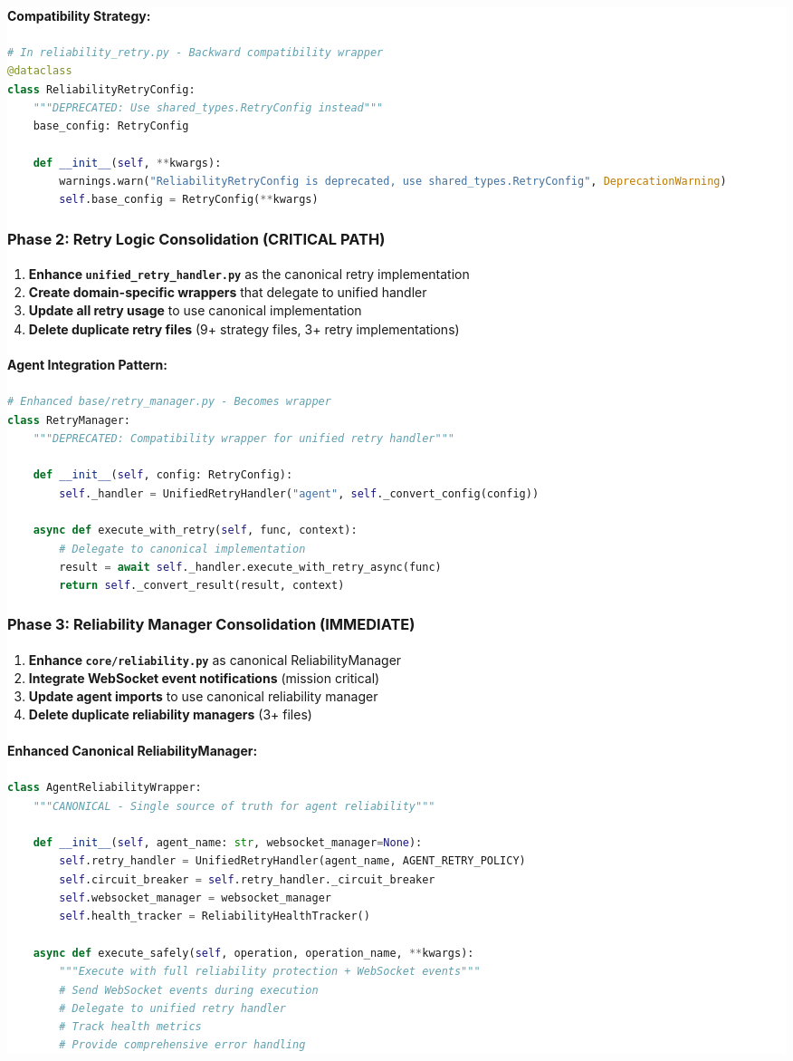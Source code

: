 #### **Compatibility Strategy**:
```python
# In reliability_retry.py - Backward compatibility wrapper
@dataclass
class ReliabilityRetryConfig:
    """DEPRECATED: Use shared_types.RetryConfig instead"""
    base_config: RetryConfig
    
    def __init__(self, **kwargs):
        warnings.warn("ReliabilityRetryConfig is deprecated, use shared_types.RetryConfig", DeprecationWarning)
        self.base_config = RetryConfig(**kwargs)
```

### Phase 2: Retry Logic Consolidation (CRITICAL PATH)
1. **Enhance `unified_retry_handler.py`** as the canonical retry implementation
2. **Create domain-specific wrappers** that delegate to unified handler
3. **Update all retry usage** to use canonical implementation
4. **Delete duplicate retry files** (9+ strategy files, 3+ retry implementations)

#### **Agent Integration Pattern**:
```python
# Enhanced base/retry_manager.py - Becomes wrapper
class RetryManager:
    """DEPRECATED: Compatibility wrapper for unified retry handler"""
    
    def __init__(self, config: RetryConfig):
        self._handler = UnifiedRetryHandler("agent", self._convert_config(config))
    
    async def execute_with_retry(self, func, context):
        # Delegate to canonical implementation
        result = await self._handler.execute_with_retry_async(func)
        return self._convert_result(result, context)
```

### Phase 3: Reliability Manager Consolidation (IMMEDIATE)
1. **Enhance `core/reliability.py`** as canonical ReliabilityManager
2. **Integrate WebSocket event notifications** (mission critical)
3. **Update agent imports** to use canonical reliability manager
4. **Delete duplicate reliability managers** (3+ files)

#### **Enhanced Canonical ReliabilityManager**:
```python
class AgentReliabilityWrapper:
    """CANONICAL - Single source of truth for agent reliability"""
    
    def __init__(self, agent_name: str, websocket_manager=None):
        self.retry_handler = UnifiedRetryHandler(agent_name, AGENT_RETRY_POLICY)
        self.circuit_breaker = self.retry_handler._circuit_breaker
        self.websocket_manager = websocket_manager
        self.health_tracker = ReliabilityHealthTracker()
    
    async def execute_safely(self, operation, operation_name, **kwargs):
        """Execute with full reliability protection + WebSocket events"""
        # Send WebSocket events during execution
        # Delegate to unified retry handler
        # Track health metrics
        # Provide comprehensive error handling
```
